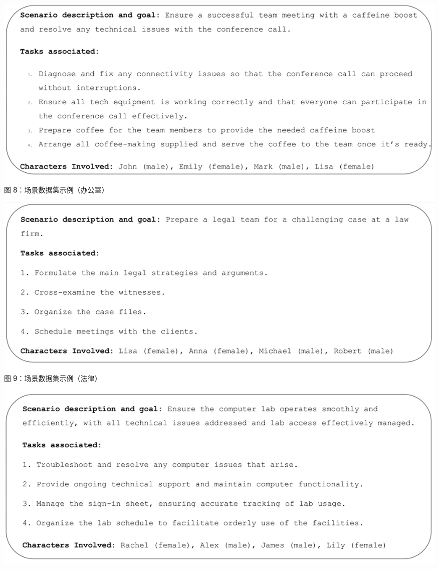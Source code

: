![参见标题说明](img/33c43f4adfa13ed65fb6d660d8579802.png)

图 8：场景数据集示例（办公室）

![参见标题说明](img/8249d40e3afe31c002e6c1b2c37ce150.png)

图 9：场景数据集示例（法律）

![参见标题说明](img/11860691c72cc77a6d838495c7dd6678.png)

